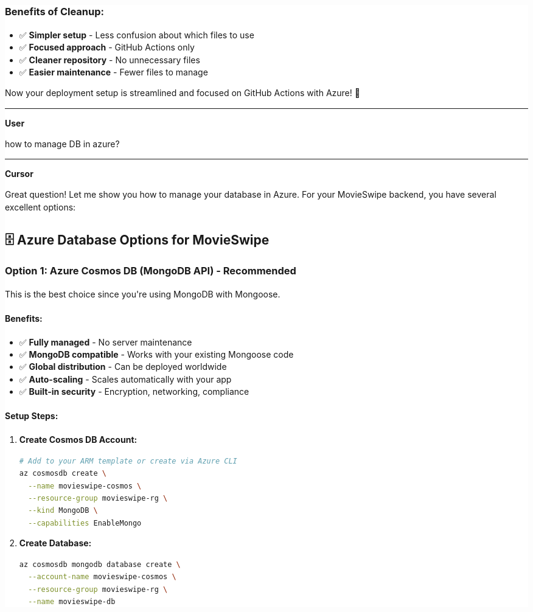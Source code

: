 ### **Benefits of Cleanup:**

- ✅ **Simpler setup** - Less confusion about which files to use
- ✅ **Focused approach** - GitHub Actions only
- ✅ **Cleaner repository** - No unnecessary files
- ✅ **Easier maintenance** - Fewer files to manage

Now your deployment setup is streamlined and focused on GitHub Actions with Azure! 🚀

---

**User**

how to manage DB in azure?

---

**Cursor**

Great question! Let me show you how to manage your database in Azure. For your MovieSwipe backend, you have several excellent options:

## 🗄️ **Azure Database Options for MovieSwipe**

### **Option 1: Azure Cosmos DB (MongoDB API) - Recommended**

This is the best choice since you're using MongoDB with Mongoose.

#### **Benefits:**
- ✅ **Fully managed** - No server maintenance
- ✅ **MongoDB compatible** - Works with your existing Mongoose code
- ✅ **Global distribution** - Can be deployed worldwide
- ✅ **Auto-scaling** - Scales automatically with your app
- ✅ **Built-in security** - Encryption, networking, compliance

#### **Setup Steps:**

1. **Create Cosmos DB Account:**
   ```bash
   # Add to your ARM template or create via Azure CLI
   az cosmosdb create \
     --name movieswipe-cosmos \
     --resource-group movieswipe-rg \
     --kind MongoDB \
     --capabilities EnableMongo
   ```

2. **Create Database:**
   ```bash
   az cosmosdb mongodb database create \
     --account-name movieswipe-cosmos \
     --resource-group movieswipe-rg \
     --name movieswipe-db
   ```
